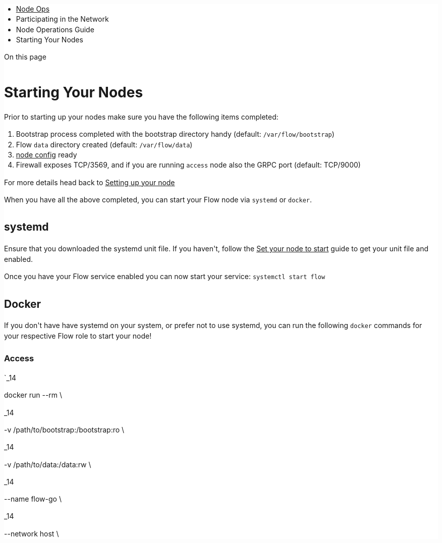 * [Node Ops](/networks/node-ops)
* Participating in the Network
* Node Operations Guide
* Starting Your Nodes

On this page

# Starting Your Nodes

Prior to starting up your nodes make sure you have the following items completed:

1. Bootstrap process completed with the bootstrap directory handy (default: `/var/flow/bootstrap`)
2. Flow `data` directory created (default: `/var/flow/data`)
3. [node config](/networks/node-ops/node-operation/node-bootstrap) ready
4. Firewall exposes TCP/3569, and if you are running `access` node also the GRPC port (default: TCP/9000)

For more details head back to [Setting up your node](/networks/node-ops/node-operation/node-setup#prepare-your-node-to-start)

When you have all the above completed, you can start your Flow node via `systemd` or `docker`.

## systemd[​](#systemd "Direct link to systemd")

Ensure that you downloaded the systemd unit file. If you haven't, follow the [Set your node to start](/networks/node-ops/node-operation/node-setup#prepare-your-node-to-start) guide to get your unit file and enabled.

Once you have your Flow service enabled you can now start your service: `systemctl start flow`

## Docker[​](#docker "Direct link to Docker")

If you don't have have systemd on your system, or prefer not to use systemd, you can run the following `docker` commands for your respective Flow role to start your node!

### Access[​](#access "Direct link to Access")

`_14

docker run --rm \

_14

-v /path/to/bootstrap:/bootstrap:ro \

_14

-v /path/to/data:/data:rw \

_14

--name flow-go \

_14

--network host \

